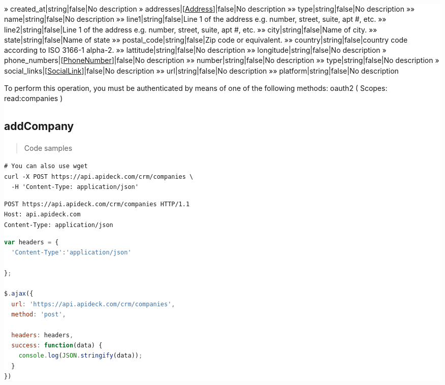» created_at|string|false|No description
» addresses|[[Address](#schemaaddress)]|false|No description
»» type|string|false|No description
»» name|string|false|No description
»» line1|string|false|Line 1 of the address e.g. number, street, suite, apt #, etc.
»» line2|string|false|Line 1 of the address e.g. number, street, suite, apt #, etc.
»» city|string|false|Name of city.
»» state|string|false|Name of state
»» postal_code|string|false|Zip code or equivalent.
»» country|string|false|country code according to ISO 3166-1 alpha-2.
»» lattitude|string|false|No description
»» longitude|string|false|No description
» phone_numbers|[[PhoneNumber](#schemaphonenumber)]|false|No description
»» number|string|false|No description
»» type|string|false|No description
» social_links|[[SocialLink](#schemasociallink)]|false|No description
»» url|string|false|No description
»» platform|string|false|No description



<aside class="warning">
To perform this operation, you must be authenticated by means of one of the following methods:
oauth2 ( Scopes: read:companies )
</aside>

## addCompany

> Code samples

```shell
# You can also use wget
curl -X POST https://api.apideck.com/crm/companies \
  -H 'Content-Type: application/json'

```

```http
POST https://api.apideck.com/crm/companies HTTP/1.1
Host: api.apideck.com
Content-Type: application/json

```

```javascript
var headers = {
  'Content-Type':'application/json'

};

$.ajax({
  url: 'https://api.apideck.com/crm/companies',
  method: 'post',

  headers: headers,
  success: function(data) {
    console.log(JSON.stringify(data));
  }
})
```
